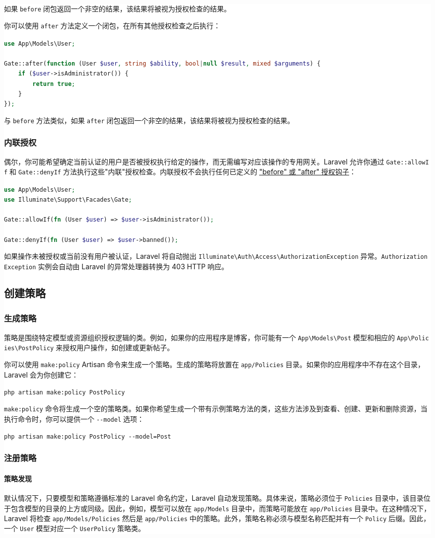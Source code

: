 如果 `before` 闭包返回一个非空的结果，该结果将被视为授权检查的结果。

你可以使用 `after` 方法定义一个闭包，在所有其他授权检查之后执行：

```php
use App\Models\User;

Gate::after(function (User $user, string $ability, bool|null $result, mixed $arguments) {
    if ($user->isAdministrator()) {
        return true;
    }
});
```

与 `before` 方法类似，如果 `after` 闭包返回一个非空的结果，该结果将被视为授权检查的结果。

### 内联授权

偶尔，你可能希望确定当前认证的用户是否被授权执行给定的操作，而无需编写对应该操作的专用网关。Laravel 允许你通过 `Gate::allowIf` 和 `Gate::denyIf` 方法执行这些"内联"授权检查。内联授权不会执行任何已定义的 ["before" 或 "after" 授权钩子](#intercepting-gate-checks)：

```php
use App\Models\User;
use Illuminate\Support\Facades\Gate;

Gate::allowIf(fn (User $user) => $user->isAdministrator());

Gate::denyIf(fn (User $user) => $user->banned());
```

如果操作未被授权或当前没有用户被认证，Laravel 将自动抛出 `Illuminate\Auth\Access\AuthorizationException` 异常。`AuthorizationException` 实例会自动由 Laravel 的异常处理器转换为 403 HTTP 响应。

## 创建策略

### 生成策略

策略是围绕特定模型或资源组织授权逻辑的类。例如，如果你的应用程序是博客，你可能有一个 `App\Models\Post` 模型和相应的 `App\Policies\PostPolicy` 来授权用户操作，如创建或更新帖子。

你可以使用 `make:policy` Artisan 命令来生成一个策略。生成的策略将放置在 `app/Policies` 目录。如果你的应用程序中不存在这个目录，Laravel 会为你创建它：

```shell
php artisan make:policy PostPolicy
```

`make:policy` 命令将生成一个空的策略类。如果你希望生成一个带有示例策略方法的类，这些方法涉及到查看、创建、更新和删除资源，当执行命令时，你可以提供一个 `--model` 选项：

```shell
php artisan make:policy PostPolicy --model=Post
```

### 注册策略

#### 策略发现

默认情况下，只要模型和策略遵循标准的 Laravel 命名约定，Laravel 自动发现策略。具体来说，策略必须位于 `Policies` 目录中，该目录位于包含模型的目录的上方或同级。因此，例如，模型可以放在 `app/Models` 目录中，而策略可能放在 `app/Policies` 目录中。在这种情况下，Laravel 将检查 `app/Models/Policies` 然后是 `app/Policies` 中的策略。此外，策略名称必须与模型名称匹配并有一个 `Policy` 后缀。因此，一个 `User` 模型对应一个 `UserPolicy` 策略类。
